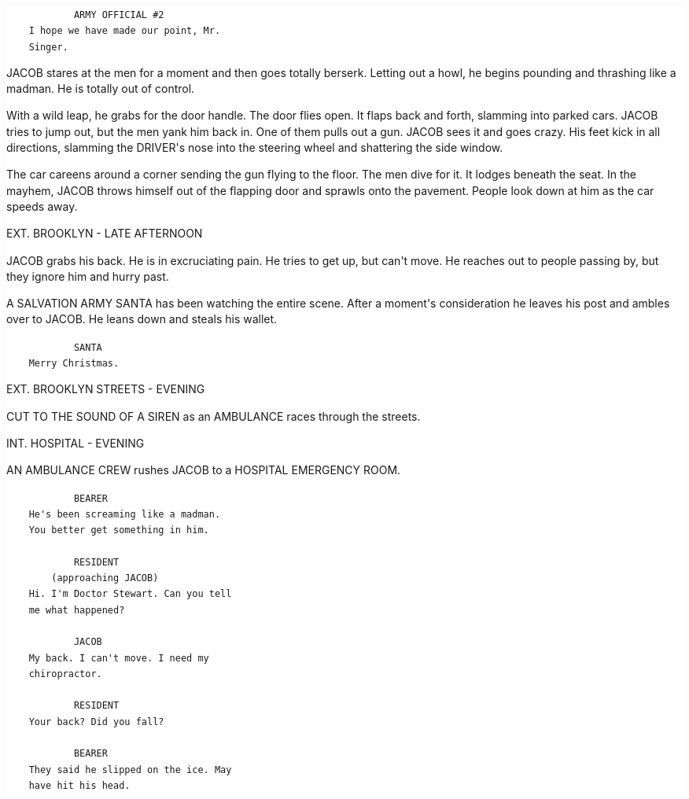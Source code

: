				ARMY OFFICIAL #2
		I hope we have made our point, Mr.
		Singer.

JACOB stares at the men for a moment and then goes totally berserk. 
Letting out a howl, he begins pounding and thrashing like a madman. He 
is totally out of control.

With a wild leap, he grabs for the door handle. The door flies open. It 
flaps back and forth, slamming into parked cars. JACOB tries to jump 
out, but the men yank him back in. One of them pulls out a gun. JACOB 
sees it and goes crazy. His feet kick in all directions, slamming the 
DRIVER's nose into the steering wheel and shattering the side window.

The car careens around a corner sending the gun flying to the floor. 
The men dive for it. It lodges beneath the seat. In the mayhem, JACOB 
throws himself out of the flapping door and sprawls onto the pavement. 
People look down at him as the car speeds away.


EXT.  BROOKLYN - LATE AFTERNOON

JACOB grabs his back. He is in excruciating pain. He tries to get up, 
but can't move. He reaches out to people passing by, but they ignore 
him and hurry past.

A SALVATION ARMY SANTA has been watching the entire scene. After a 
moment's consideration he leaves his post and ambles over to JACOB. He 
leans down and steals his wallet.

				SANTA
		Merry Christmas.


EXT.  BROOKLYN STREETS - EVENING

CUT TO THE SOUND OF A SIREN as an AMBULANCE races through the streets.


INT.  HOSPITAL - EVENING

AN AMBULANCE CREW rushes JACOB to a HOSPITAL EMERGENCY ROOM.

				BEARER
		He's been screaming like a madman.
		You better get something in him.

				RESIDENT
			(approaching JACOB)
		Hi. I'm Doctor Stewart. Can you tell
		me what happened?

				JACOB
		My back. I can't move. I need my
		chiropractor.

				RESIDENT
		Your back? Did you fall?

				BEARER
		They said he slipped on the ice. May
		have hit his head.
